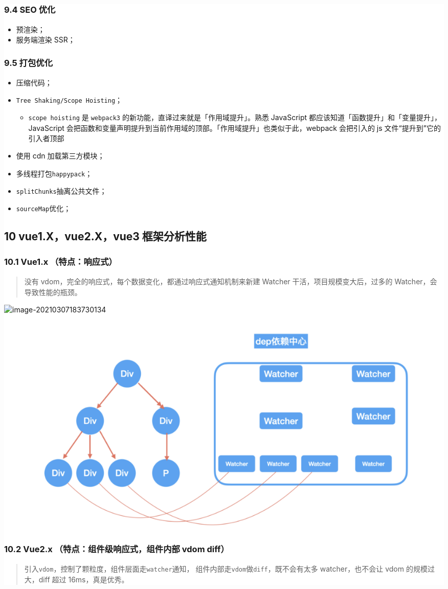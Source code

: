 ### 9.4 SEO 优化

- 预渲染；
- 服务端渲染 SSR；

### 9.5 打包优化

- 压缩代码；
- `Tree Shaking/Scope Hoisting`；

  - `scope hoisting` 是 `webpack3` 的新功能，直译过来就是「作用域提升」。熟悉 JavaScript 都应该知道「函数提升」和「变量提升」，JavaScript 会把函数和变量声明提升到当前作用域的顶部。「作用域提升」也类似于此，webpack 会把引入的 js 文件“提升到”它的引入者顶部

- 使用 cdn 加载第三方模块；
- 多线程打包`happypack`；
- `splitChunks`抽离公共文件；
- `sourceMap`优化；

## 10 vue1.X，vue2.X，vue3 框架分析性能

### 10.1 Vue1.x （特点：响应式）

> 没有 vdom，完全的响应式，每个数据变化，都通过响应式通知机制来新建 Watcher 干活，项目规模变大后，过多的 Watcher，会导致性能的瓶颈。

![image-20210307183730134][]

![Image 1](_media/a9192c402eb54749a147333485127cf4.png)

### 10.2 Vue2.x （特点：组件级响应式，组件内部 vdom diff）

> 引入`vdom`，控制了颗粒度，组件层面走`watcher`通知， 组件内部走`vdom`做`diff`，既不会有太多 watcher，也不会让 vdom 的规模过大，diff 超过 16ms，真是优秀。


[image-20210307184052955]: https://s.poetries.work/images/image-20210307184052955.png
[image-20210307183730134]: https://s.poetries.work/images/image-20210307183730134.png
[image-20210307183810844]: https://s.poetries.work/images/image-20210307183810844.png
[image-20210307183845241]: https://s.poetries.work/images/image-20210307183845241.png